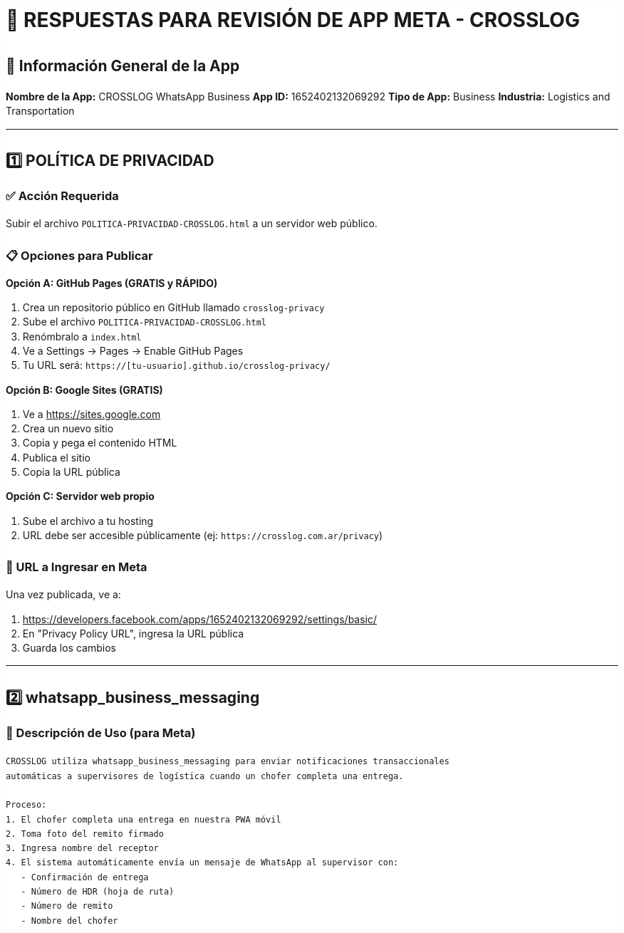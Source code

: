 # 📝 RESPUESTAS PARA REVISIÓN DE APP META - CROSSLOG

## 🎯 Información General de la App

**Nombre de la App:** CROSSLOG WhatsApp Business
**App ID:** 1652402132069292
**Tipo de App:** Business
**Industria:** Logistics and Transportation

---

## 1️⃣ POLÍTICA DE PRIVACIDAD

### ✅ Acción Requerida
Subir el archivo `POLITICA-PRIVACIDAD-CROSSLOG.html` a un servidor web público.

### 📋 Opciones para Publicar

**Opción A: GitHub Pages (GRATIS y RÁPIDO)**
1. Crea un repositorio público en GitHub llamado `crosslog-privacy`
2. Sube el archivo `POLITICA-PRIVACIDAD-CROSSLOG.html`
3. Renómbralo a `index.html`
4. Ve a Settings → Pages → Enable GitHub Pages
5. Tu URL será: `https://[tu-usuario].github.io/crosslog-privacy/`

**Opción B: Google Sites (GRATIS)**
1. Ve a https://sites.google.com
2. Crea un nuevo sitio
3. Copia y pega el contenido HTML
4. Publica el sitio
5. Copia la URL pública

**Opción C: Servidor web propio**
1. Sube el archivo a tu hosting
2. URL debe ser accesible públicamente (ej: `https://crosslog.com.ar/privacy`)

### 🔗 URL a Ingresar en Meta

Una vez publicada, ve a:
1. https://developers.facebook.com/apps/1652402132069292/settings/basic/
2. En "Privacy Policy URL", ingresa la URL pública
3. Guarda los cambios

---

## 2️⃣ whatsapp_business_messaging

### 📝 Descripción de Uso (para Meta)

```
CROSSLOG utiliza whatsapp_business_messaging para enviar notificaciones transaccionales
automáticas a supervisores de logística cuando un chofer completa una entrega.

Proceso:
1. El chofer completa una entrega en nuestra PWA móvil
2. Toma foto del remito firmado
3. Ingresa nombre del receptor
4. El sistema automáticamente envía un mensaje de WhatsApp al supervisor con:
   - Confirmación de entrega
   - Número de HDR (hoja de ruta)
   - Número de remito
   - Nombre del chofer
```